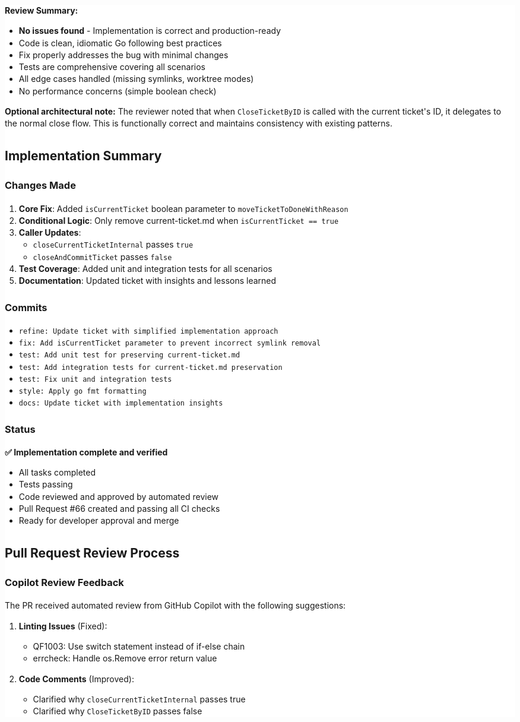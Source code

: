 **Review Summary:**
- **No issues found** - Implementation is correct and production-ready
- Code is clean, idiomatic Go following best practices
- Fix properly addresses the bug with minimal changes
- Tests are comprehensive covering all scenarios
- All edge cases handled (missing symlinks, worktree modes)
- No performance concerns (simple boolean check)

**Optional architectural note:** The reviewer noted that when `CloseTicketByID` is called with the current ticket's ID, it delegates to the normal close flow. This is functionally correct and maintains consistency with existing patterns.

## Implementation Summary

### Changes Made
1. **Core Fix**: Added `isCurrentTicket` boolean parameter to `moveTicketToDoneWithReason`
2. **Conditional Logic**: Only remove current-ticket.md when `isCurrentTicket == true`
3. **Caller Updates**: 
   - `closeCurrentTicketInternal` passes `true`
   - `closeAndCommitTicket` passes `false`
4. **Test Coverage**: Added unit and integration tests for all scenarios
5. **Documentation**: Updated ticket with insights and lessons learned

### Commits
- `refine: Update ticket with simplified implementation approach`
- `fix: Add isCurrentTicket parameter to prevent incorrect symlink removal`
- `test: Add unit test for preserving current-ticket.md`
- `test: Add integration tests for current-ticket.md preservation`
- `test: Fix unit and integration tests`
- `style: Apply go fmt formatting`
- `docs: Update ticket with implementation insights`

### Status
**✅ Implementation complete and verified**
- All tasks completed
- Tests passing
- Code reviewed and approved by automated review
- Pull Request #66 created and passing all CI checks
- Ready for developer approval and merge

## Pull Request Review Process

### Copilot Review Feedback
The PR received automated review from GitHub Copilot with the following suggestions:

1. **Linting Issues** (Fixed):
   - QF1003: Use switch statement instead of if-else chain
   - errcheck: Handle os.Remove error return value

2. **Code Comments** (Improved):
   - Clarified why `closeCurrentTicketInternal` passes true
   - Clarified why `CloseTicketByID` passes false
